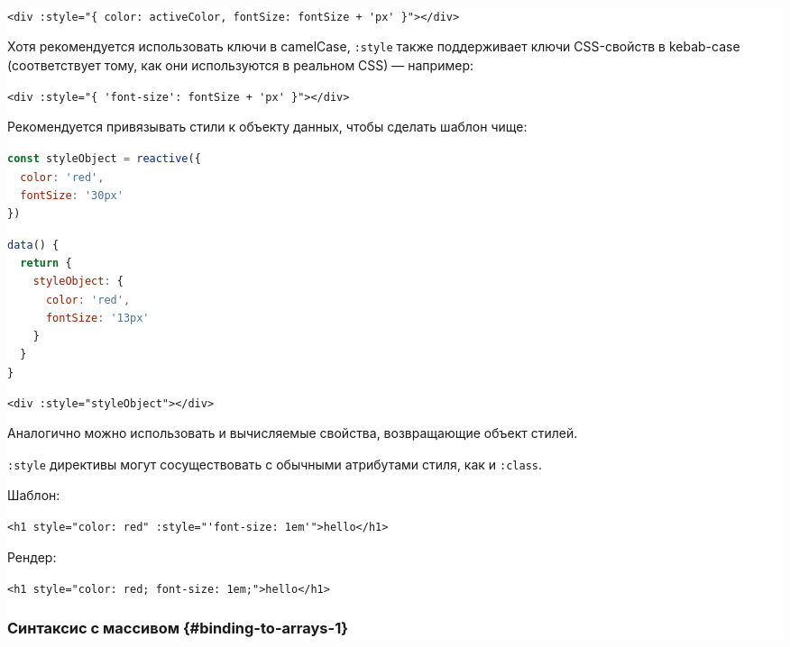 ```vue-html
<div :style="{ color: activeColor, fontSize: fontSize + 'px' }"></div>
```

Хотя рекомендуется использовать ключи в camelCase, `:style` также поддерживает ключи CSS-свойств в kebab-case (соответствует тому, как они используются в реальном CSS) — например:

```vue-html
<div :style="{ 'font-size': fontSize + 'px' }"></div>
```

Рекомендуется привязывать стили к объекту данных, чтобы сделать шаблон чище:

<div class="composition-api">

```js
const styleObject = reactive({
  color: 'red',
  fontSize: '30px'
})
```

</div>

<div class="options-api">

```js
data() {
  return {
    styleObject: {
      color: 'red',
      fontSize: '13px'
    }
  }
}
```

</div>

```vue-html
<div :style="styleObject"></div>
```

Аналогично можно использовать и вычисляемые свойства, возвращающие объект стилей.

`:style` директивы могут сосуществовать с обычными атрибутами стиля, как и `:class`.

Шаблон:

```vue-html
<h1 style="color: red" :style="'font-size: 1em'">hello</h1>
```

Рендер:

```vue-html
<h1 style="color: red; font-size: 1em;">hello</h1>
```

### Синтаксис с массивом {#binding-to-arrays-1}
